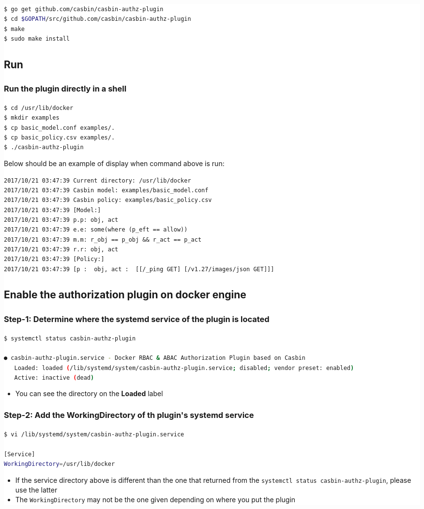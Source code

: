 ```bash
$ go get github.com/casbin/casbin-authz-plugin
$ cd $GOPATH/src/github.com/casbin/casbin-authz-plugin
$ make
$ sudo make install
```

## Run

### Run the plugin directly in a shell

```bash
$ cd /usr/lib/docker
$ mkdir examples
$ cp basic_model.conf examples/.
$ cp basic_policy.csv examples/.
$ ./casbin-authz-plugin
```

Below should be an example of display when command above is run:
```
2017/10/21 03:47:39 Current directory: /usr/lib/docker
2017/10/21 03:47:39 Casbin model: examples/basic_model.conf
2017/10/21 03:47:39 Casbin policy: examples/basic_policy.csv
2017/10/21 03:47:39 [Model:]
2017/10/21 03:47:39 p.p: obj, act
2017/10/21 03:47:39 e.e: some(where (p_eft == allow))
2017/10/21 03:47:39 m.m: r_obj == p_obj && r_act == p_act
2017/10/21 03:47:39 r.r: obj, act
2017/10/21 03:47:39 [Policy:]
2017/10/21 03:47:39 [p :  obj, act :  [[/_ping GET] [/v1.27/images/json GET]]]
```

## Enable the authorization plugin on docker engine

### Step-1: Determine where the systemd service of the plugin is located
```bash
$ systemctl status casbin-authz-plugin

● casbin-authz-plugin.service - Docker RBAC & ABAC Authorization Plugin based on Casbin
   Loaded: loaded (/lib/systemd/system/casbin-authz-plugin.service; disabled; vendor preset: enabled)
   Active: inactive (dead)
```
- You can see the directory on the **Loaded** label

### Step-2: Add the **WorkingDirectory** of th plugin's systemd service
```bash
$ vi /lib/systemd/system/casbin-authz-plugin.service

[Service]
WorkingDirectory=/usr/lib/docker
```
- If the service directory above is different than the one that returned from the `systemctl status casbin-authz-plugin`, please use the latter
- The `WorkingDirectory` may not be the one given depending on where you put the plugin
